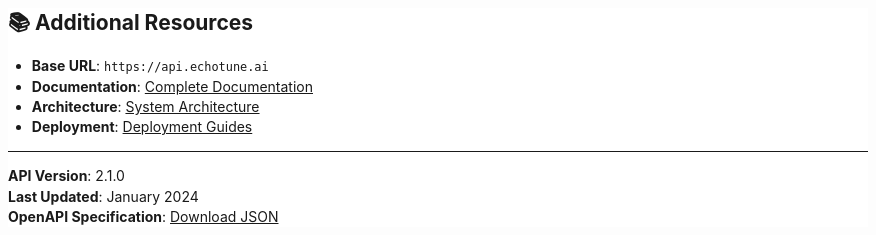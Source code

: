 ## 📚 Additional Resources

- **Base URL**: `https://api.echotune.ai`
- **Documentation**: [Complete Documentation](docs/)
- **Architecture**: [System Architecture](docs/architecture/ARCHITECTURE.md)
- **Deployment**: [Deployment Guides](docs/deployment/)

---

**API Version**: 2.1.0  
**Last Updated**: January 2024  
**OpenAPI Specification**: [Download JSON](https://api.echotune.ai/openapi.json)
